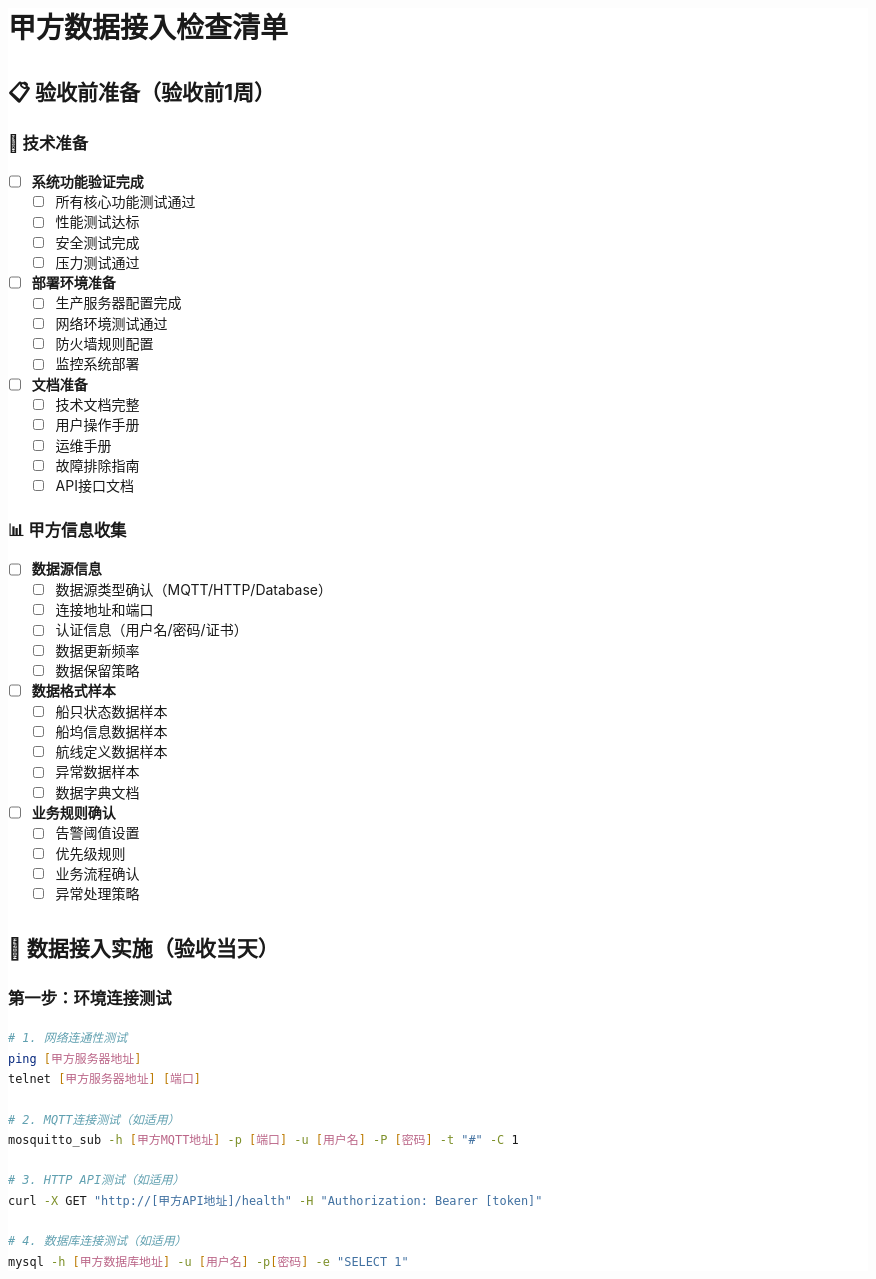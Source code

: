 # 甲方数据接入检查清单

## 📋 验收前准备（验收前1周）

### 🔧 技术准备
- [ ] **系统功能验证完成**
  - [ ] 所有核心功能测试通过
  - [ ] 性能测试达标
  - [ ] 安全测试完成
  - [ ] 压力测试通过

- [ ] **部署环境准备**
  - [ ] 生产服务器配置完成
  - [ ] 网络环境测试通过
  - [ ] 防火墙规则配置
  - [ ] 监控系统部署

- [ ] **文档准备**
  - [ ] 技术文档完整
  - [ ] 用户操作手册
  - [ ] 运维手册
  - [ ] 故障排除指南
  - [ ] API接口文档

### 📊 甲方信息收集
- [ ] **数据源信息**
  - [ ] 数据源类型确认（MQTT/HTTP/Database）
  - [ ] 连接地址和端口
  - [ ] 认证信息（用户名/密码/证书）
  - [ ] 数据更新频率
  - [ ] 数据保留策略

- [ ] **数据格式样本**
  - [ ] 船只状态数据样本
  - [ ] 船坞信息数据样本
  - [ ] 航线定义数据样本
  - [ ] 异常数据样本
  - [ ] 数据字典文档

- [ ] **业务规则确认**
  - [ ] 告警阈值设置
  - [ ] 优先级规则
  - [ ] 业务流程确认
  - [ ] 异常处理策略

## 🔌 数据接入实施（验收当天）

### 第一步：环境连接测试
```bash
# 1. 网络连通性测试
ping [甲方服务器地址]
telnet [甲方服务器地址] [端口]

# 2. MQTT连接测试（如适用）
mosquitto_sub -h [甲方MQTT地址] -p [端口] -u [用户名] -P [密码] -t "#" -C 1

# 3. HTTP API测试（如适用）
curl -X GET "http://[甲方API地址]/health" -H "Authorization: Bearer [token]"

# 4. 数据库连接测试（如适用）
mysql -h [甲方数据库地址] -u [用户名] -p[密码] -e "SELECT 1"
```
